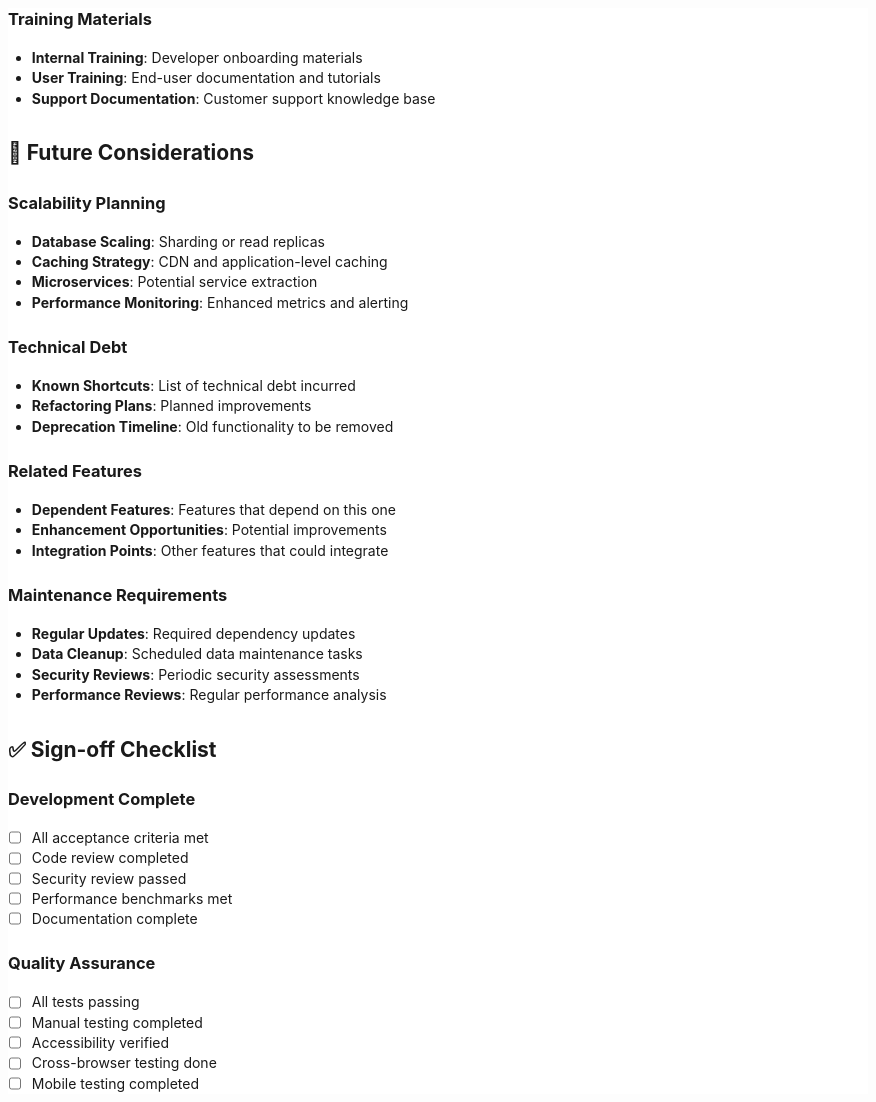 ### Training Materials

- **Internal Training**: Developer onboarding materials
- **User Training**: End-user documentation and tutorials
- **Support Documentation**: Customer support knowledge base

## 🔮 Future Considerations

### Scalability Planning

- **Database Scaling**: Sharding or read replicas
- **Caching Strategy**: CDN and application-level caching
- **Microservices**: Potential service extraction
- **Performance Monitoring**: Enhanced metrics and alerting

### Technical Debt

- **Known Shortcuts**: List of technical debt incurred
- **Refactoring Plans**: Planned improvements
- **Deprecation Timeline**: Old functionality to be removed

### Related Features

- **Dependent Features**: Features that depend on this one
- **Enhancement Opportunities**: Potential improvements
- **Integration Points**: Other features that could integrate

### Maintenance Requirements

- **Regular Updates**: Required dependency updates
- **Data Cleanup**: Scheduled data maintenance tasks
- **Security Reviews**: Periodic security assessments
- **Performance Reviews**: Regular performance analysis

## ✅ Sign-off Checklist

### Development Complete

- [ ] All acceptance criteria met
- [ ] Code review completed
- [ ] Security review passed
- [ ] Performance benchmarks met
- [ ] Documentation complete

### Quality Assurance

- [ ] All tests passing
- [ ] Manual testing completed
- [ ] Accessibility verified
- [ ] Cross-browser testing done
- [ ] Mobile testing completed
